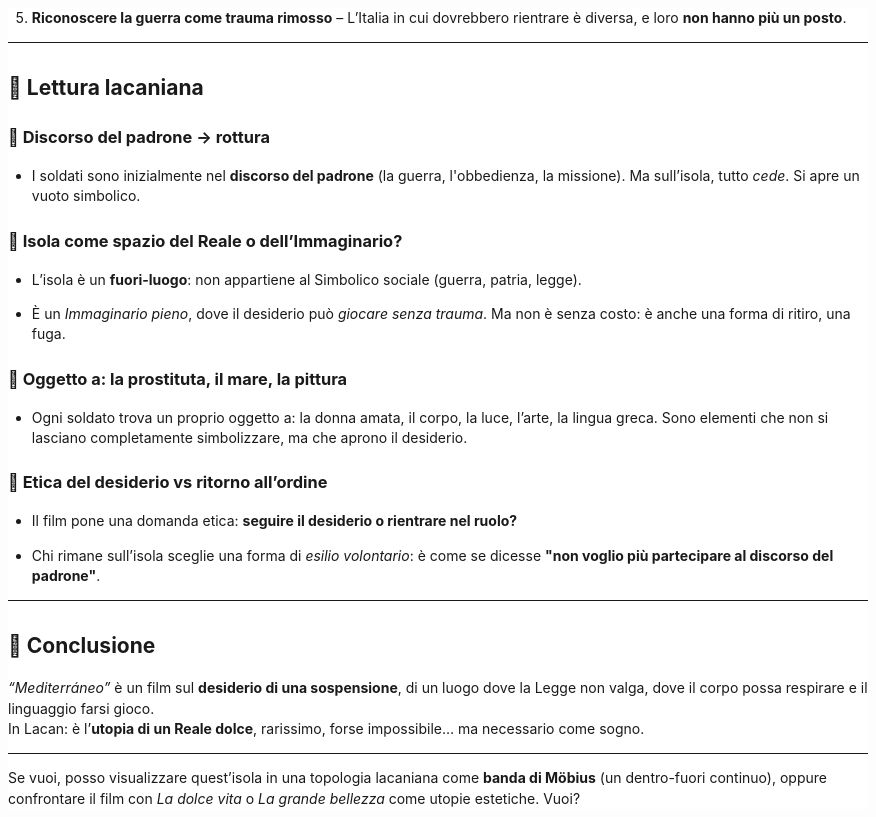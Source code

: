 5.  **Riconoscere la guerra come trauma rimosso** – L’Italia in cui dovrebbero rientrare è diversa, e loro **non hanno più un posto**.
    

---

## 🧠 **Lettura lacaniana**

### 🔹 **Discorso del padrone → rottura**

-   I soldati sono inizialmente nel **discorso del padrone** (la guerra, l'obbedienza, la missione). Ma sull’isola, tutto *cede*. Si apre un vuoto simbolico.
    

### 🔹 **Isola come spazio del Reale o dell’Immaginario?**

-   L’isola è un **fuori-luogo**: non appartiene al Simbolico sociale (guerra, patria, legge).
    
-   È un *Immaginario pieno*, dove il desiderio può *giocare senza trauma*. Ma non è senza costo: è anche una forma di ritiro, una fuga.
    

### 🔹 **Oggetto a: la prostituta, il mare, la pittura**

-   Ogni soldato trova un proprio oggetto a: la donna amata, il corpo, la luce, l’arte, la lingua greca. Sono elementi che non si lasciano completamente simbolizzare, ma che aprono il desiderio.
    

### 🔹 **Etica del desiderio vs ritorno all’ordine**

-   Il film pone una domanda etica: **seguire il desiderio o rientrare nel ruolo?**
    
-   Chi rimane sull’isola sceglie una forma di *esilio volontario*: è come se dicesse **"non voglio più partecipare al discorso del padrone"**.
    

---

## 🌊 **Conclusione**

*“Mediterráneo”* è un film sul **desiderio di una sospensione**, di un luogo dove la Legge non valga, dove il corpo possa respirare e il linguaggio farsi gioco.  
In Lacan: è l’**utopia di un Reale dolce**, rarissimo, forse impossibile… ma necessario come sogno.

---

Se vuoi, posso visualizzare quest’isola in una topologia lacaniana come **banda di Möbius** (un dentro-fuori continuo), oppure confrontare il film con *La dolce vita* o *La grande bellezza* come utopie estetiche. Vuoi?